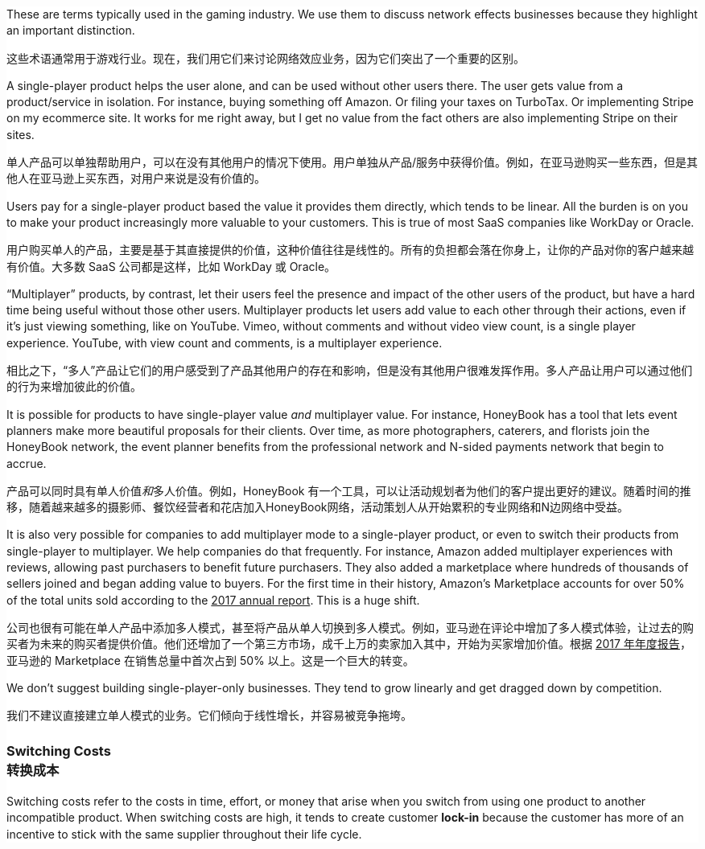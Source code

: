 These are terms typically used in the gaming industry. We use them to discuss network effects businesses because they highlight an important distinction.

这些术语通常用于游戏行业。现在，我们用它们来讨论网络效应业务，因为它们突出了一个重要的区别。

A single-player product helps the user alone, and can be used without other users there. The user gets value from a product/service in isolation. For instance, buying something off Amazon. Or filing your taxes on TurboTax. Or implementing Stripe on my ecommerce site. It works for me right away, but I get no value from the fact others are also implementing Stripe on their sites.

单人产品可以单独帮助用户，可以在没有其他用户的情况下使用。用户单独从产品/服务中获得价值。例如，在亚马逊购买一些东西，但是其他人在亚马逊上买东西，对用户来说是没有价值的。

Users pay for a single-player product based the value it provides them directly, which tends to be linear. All the burden is on you to make your product increasingly more valuable to your customers. This is true of most SaaS companies like WorkDay or Oracle.

用户购买单人的产品，主要是基于其直接提供的价值，这种价值往往是线性的。所有的负担都会落在你身上，让你的产品对你的客户越来越有价值。大多数 SaaS 公司都是这样，比如 WorkDay 或 Oracle。

“Multiplayer” products, by contrast, let their users feel the presence and impact of the other users of the product, but have a hard time being useful without those other users. Multiplayer products let users add value to each other through their actions, even if it’s just viewing something, like on YouTube. Vimeo, without comments and without video view count, is a single player experience. YouTube, with view count and comments, is a multiplayer experience.

相比之下，“多人”产品让它们的用户感受到了产品其他用户的存在和影响，但是没有其他用户很难发挥作用。多人产品让用户可以通过他们的行为来增加彼此的价值。

It is possible for products to have single-player value *and* multiplayer value. For instance, HoneyBook has a tool that lets event planners make more beautiful proposals for their clients. Over time, as more photographers, caterers, and florists join the HoneyBook network, the event planner benefits from the professional network and N-sided payments network that begin to accrue.

产品可以同时具有单人价值*和*多人价值。例如，HoneyBook 有一个工具，可以让活动规划者为他们的客户提出更好的建议。随着时间的推移，随着越来越多的摄影师、餐饮经营者和花店加入HoneyBook网络，活动策划人从开始累积的专业网络和N边网络中受益。

It is also very possible for companies to add multiplayer mode to a single-player product, or even to switch their products from single-player to multiplayer. We help companies do that frequently. For instance, Amazon added multiplayer experiences with reviews, allowing past purchasers to benefit future purchasers. They also added a marketplace where hundreds of thousands of sellers joined and began adding value to buyers. For the first time in their history, Amazon’s Marketplace accounts for over 50% of the total units sold according to the [2017 annual report](http://phx.corporate-ir.net/phoenix.zhtml?c=97664&p=irol-proxy). This is a huge shift.

公司也很有可能在单人产品中添加多人模式，甚至将产品从单人切换到多人模式。例如，亚马逊在评论中增加了多人模式体验，让过去的购买者为未来的购买者提供价值。他们还增加了一个第三方市场，成千上万的卖家加入其中，开始为买家增加价值。根据 [2017 年年度报告](http://phx.corporate-ir.net/phoenix.zhtml?c=97664&p=irol-proxy)，亚马逊的 Marketplace 在销售总量中首次占到 50%  以上。这是一个巨大的转变。

We don’t suggest building single-player-only businesses. They tend to grow linearly and get dragged down by competition.

我们不建议直接建立单人模式的业务。它们倾向于线性增长，并容易被竞争拖垮。

### Switching Costs </br>转换成本

Switching costs refer to the costs in time, effort, or money that arise when you switch from using one product to another incompatible product. When switching costs are high, it tends to create customer **lock-in** because the customer has more of an incentive to stick with the same supplier throughout their life cycle.
